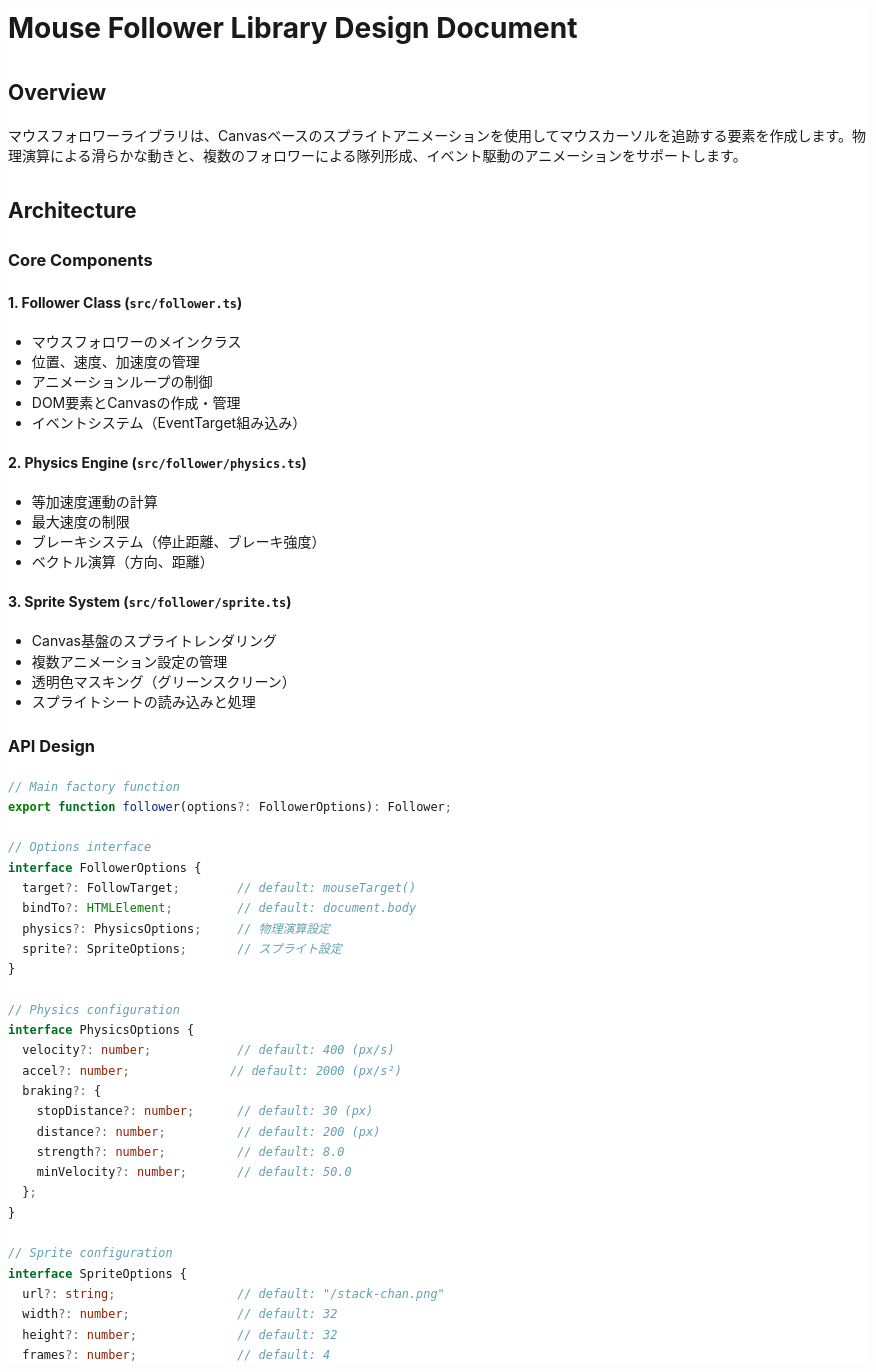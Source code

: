 # Mouse Follower Library Design Document

## Overview
マウスフォロワーライブラリは、Canvasベースのスプライトアニメーションを使用してマウスカーソルを追跡する要素を作成します。物理演算による滑らかな動きと、複数のフォロワーによる隊列形成、イベント駆動のアニメーションをサポートします。

## Architecture

### Core Components

#### 1. Follower Class (`src/follower.ts`)
- マウスフォロワーのメインクラス
- 位置、速度、加速度の管理
- アニメーションループの制御
- DOM要素とCanvasの作成・管理
- イベントシステム（EventTarget組み込み）

#### 2. Physics Engine (`src/follower/physics.ts`)
- 等加速度運動の計算
- 最大速度の制限
- ブレーキシステム（停止距離、ブレーキ強度）
- ベクトル演算（方向、距離）

#### 3. Sprite System (`src/follower/sprite.ts`)
- Canvas基盤のスプライトレンダリング
- 複数アニメーション設定の管理
- 透明色マスキング（グリーンスクリーン）
- スプライトシートの読み込みと処理

### API Design

```typescript
// Main factory function
export function follower(options?: FollowerOptions): Follower;

// Options interface
interface FollowerOptions {
  target?: FollowTarget;        // default: mouseTarget()
  bindTo?: HTMLElement;         // default: document.body
  physics?: PhysicsOptions;     // 物理演算設定
  sprite?: SpriteOptions;       // スプライト設定
}

// Physics configuration
interface PhysicsOptions {
  velocity?: number;            // default: 400 (px/s)
  accel?: number;              // default: 2000 (px/s²)
  braking?: {
    stopDistance?: number;      // default: 30 (px)
    distance?: number;          // default: 200 (px)
    strength?: number;          // default: 8.0
    minVelocity?: number;       // default: 50.0
  };
}

// Sprite configuration
interface SpriteOptions {
  url?: string;                 // default: "/stack-chan.png"
  width?: number;               // default: 32
  height?: number;              // default: 32
  frames?: number;              // default: 4
```